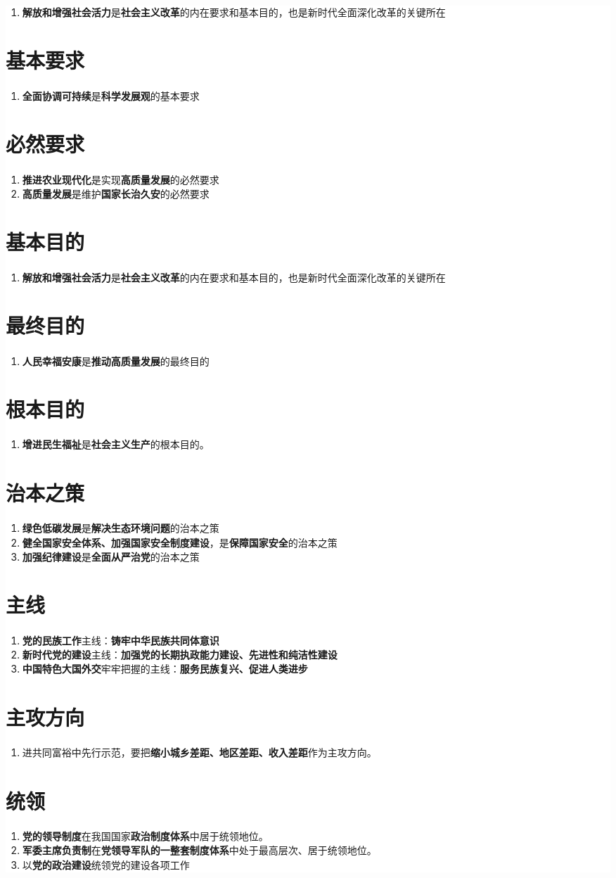 1. **解放和增强社会活力**是**社会主义改革**的内在要求和基本目的，也是新时代全面深化改革的关键所在

# 基本要求

1. **全面协调可持续**是**科学发展观**的基本要求

# 必然要求

1. **推进农业现代化**是实现**高质量发展**的必然要求
2. **高质量发展**是维护**国家长治久安**的必然要求

# 基本目的

1. **解放和增强社会活力**是**社会主义改革**的内在要求和基本目的，也是新时代全面深化改革的关键所在

# 最终目的

1. **人民幸福安康**是**推动高质量发展**的最终目的

# 根本目的

1. **增进民生福祉**是**社会主义生产**的根本目的。

# 治本之策

1. **绿色低碳发展**是**解决生态环境问题**的治本之策
2. **健全国家安全体系、加强国家安全制度建设**，是**保障国家安全**的治本之策
3. **加强纪律建设**是**全面从严治党**的治本之策

# 主线

1. **党的民族工作**主线：**铸牢中华民族共同体意识**
2. **新时代党的建设**主线：**加强党的长期执政能力建设、先进性和纯洁性建设**
3. **中国特色大国外交**牢牢把握的主线：**服务民族复兴、促进人类进步**

# 主攻方向

1. 进共同富裕中先行示范，要把**缩小城乡差距、地区差距、收入差距**作为主攻方向。

# 统领

1. **党的领导制度**在我国国家**政治制度体系**中居于统领地位。
2. **军委主席负责制**在**党领导军队的一整套制度体系**中处于最高层次、居于统领地位。
3. 以**党的政治建设**统领党的建设各项工作

